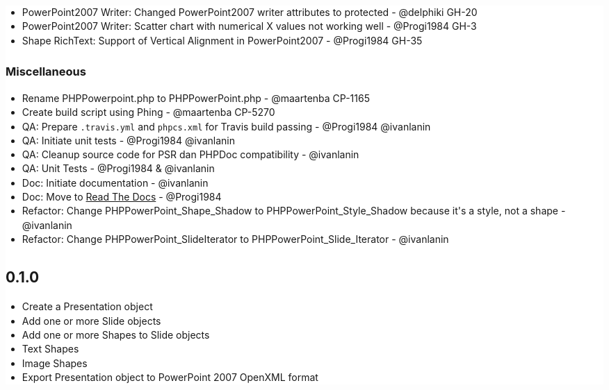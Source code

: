 - PowerPoint2007 Writer: Changed PowerPoint2007 writer attributes to protected - @delphiki GH-20
- PowerPoint2007 Writer: Scatter chart with numerical X values not working well  - @Progi1984 GH-3
- Shape RichText: Support of Vertical Alignment in PowerPoint2007 - @Progi1984 GH-35

### Miscellaneous

- Rename PHPPowerpoint.php to PHPPowerPoint.php - @maartenba CP-1165
- Create build script using Phing - @maartenba CP-5270
- QA: Prepare `.travis.yml` and `phpcs.xml` for Travis build passing - @Progi1984 @ivanlanin
- QA: Initiate unit tests - @Progi1984 @ivanlanin
- QA: Cleanup source code for PSR dan PHPDoc compatibility - @ivanlanin
- QA: Unit Tests - @Progi1984 & @ivanlanin
- Doc: Initiate documentation - @ivanlanin
- Doc: Move to [Read The Docs](http://phppowerpoint.readthedocs.org) - @Progi1984
- Refactor: Change PHPPowerPoint_Shape_Shadow to PHPPowerPoint_Style_Shadow because it's a style, not a shape - @ivanlanin
- Refactor: Change PHPPowerPoint_SlideIterator to PHPPowerPoint_Slide_Iterator - @ivanlanin

## 0.1.0

- Create a Presentation object
- Add one or more Slide objects
- Add one or more Shapes to Slide objects
- Text Shapes
- Image Shapes
- Export Presentation object to PowerPoint 2007 OpenXML format
